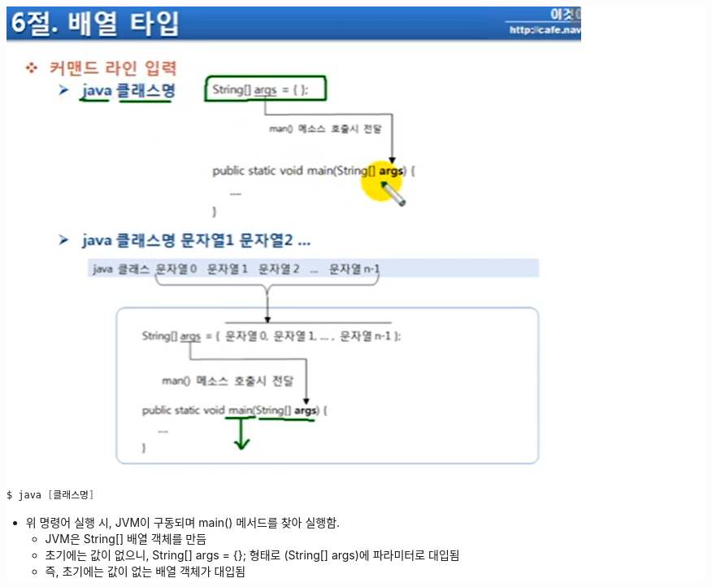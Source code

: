 ![Untitled](https://github.com/abarthdew/this-is-java/raw/main/00.basics/images/5(31).png)

```java
$ java [클래스명] 
```

- 위 명령어 실행 시, JVM이 구동되며 main() 메서드를 찾아 실행함.
    - JVM은 String[] 배열 객체를 만듬
    - 초기에는 값이 없으니, String[] args = {}; 형태로 (String[] args)에 파라미터로 대입됨
    - 즉, 초기에는 값이 없는 배열 객체가 대입됨
